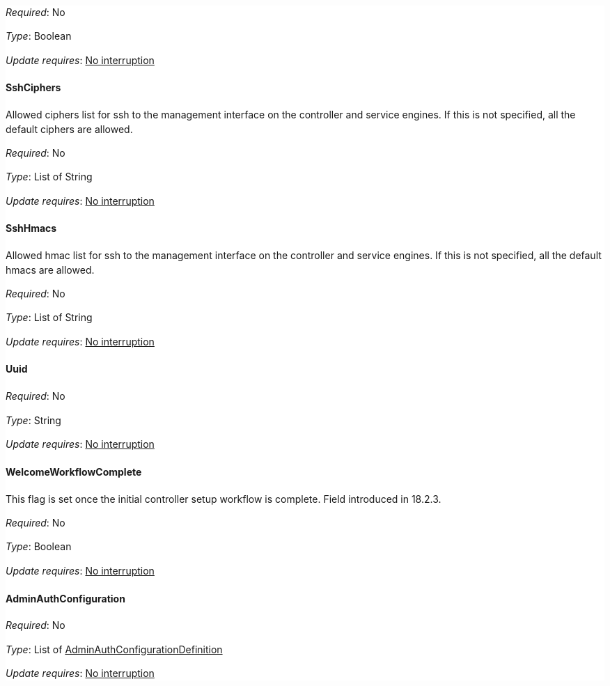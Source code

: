 _Required_: No

_Type_: Boolean

_Update requires_: [No interruption](https://docs.aws.amazon.com/AWSCloudFormation/latest/UserGuide/using-cfn-updating-stacks-update-behaviors.html#update-no-interrupt)

#### SshCiphers

Allowed ciphers list for ssh to the management interface on the controller and service engines. If this is not specified, all the default ciphers are allowed.

_Required_: No

_Type_: List of String

_Update requires_: [No interruption](https://docs.aws.amazon.com/AWSCloudFormation/latest/UserGuide/using-cfn-updating-stacks-update-behaviors.html#update-no-interrupt)

#### SshHmacs

Allowed hmac list for ssh to the management interface on the controller and service engines. If this is not specified, all the default hmacs are allowed.

_Required_: No

_Type_: List of String

_Update requires_: [No interruption](https://docs.aws.amazon.com/AWSCloudFormation/latest/UserGuide/using-cfn-updating-stacks-update-behaviors.html#update-no-interrupt)

#### Uuid

_Required_: No

_Type_: String

_Update requires_: [No interruption](https://docs.aws.amazon.com/AWSCloudFormation/latest/UserGuide/using-cfn-updating-stacks-update-behaviors.html#update-no-interrupt)

#### WelcomeWorkflowComplete

This flag is set once the initial controller setup workflow is complete. Field introduced in 18.2.3.

_Required_: No

_Type_: Boolean

_Update requires_: [No interruption](https://docs.aws.amazon.com/AWSCloudFormation/latest/UserGuide/using-cfn-updating-stacks-update-behaviors.html#update-no-interrupt)

#### AdminAuthConfiguration

_Required_: No

_Type_: List of <a href="adminauthconfigurationdefinition.md">AdminAuthConfigurationDefinition</a>

_Update requires_: [No interruption](https://docs.aws.amazon.com/AWSCloudFormation/latest/UserGuide/using-cfn-updating-stacks-update-behaviors.html#update-no-interrupt)
